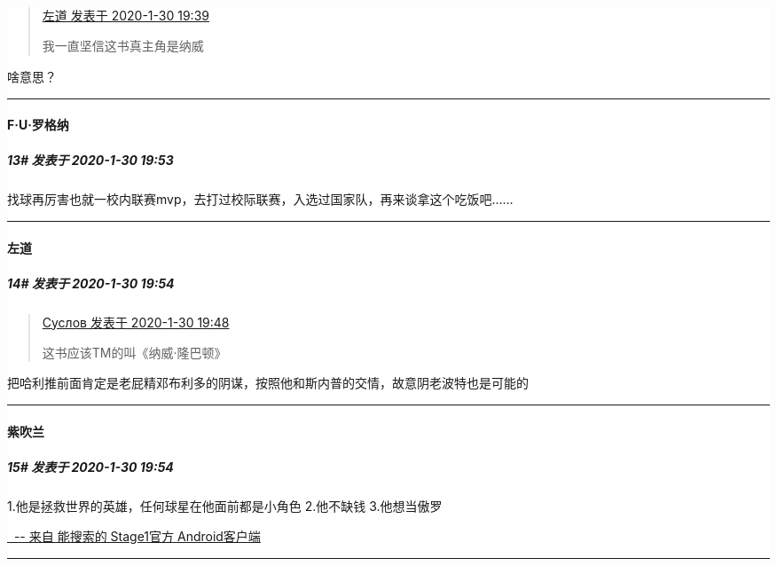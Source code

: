 

<blockquote><a href="httphttps://bbs.saraba1st.com/2b/forum.php?mod=redirect&amp;goto=findpost&amp;pid=46282525&amp;ptid=1911451" target="_blank">左道 发表于 2020-1-30 19:39</a>

我一直坚信这书真主角是纳威</blockquote>
啥意思？







-----

####  F·U·罗格纳  
##### 13#       发表于 2020-1-30 19:53




找球再厉害也就一校内联赛mvp，去打过校际联赛，入选过国家队，再来谈拿这个吃饭吧……







-----

####  左道  
##### 14#       发表于 2020-1-30 19:54



<blockquote><a href="httphttps://bbs.saraba1st.com/2b/forum.php?mod=redirect&amp;goto=findpost&amp;pid=46282614&amp;ptid=1911451" target="_blank">Суслов 发表于 2020-1-30 19:48</a>

这书应该TM的叫《纳威·隆巴顿》</blockquote>
把哈利推前面肯定是老屁精邓布利多的阴谋，按照他和斯内普的交情，故意阴老波特也是可能的







-----

####  紫吹兰  
##### 15#       发表于 2020-1-30 19:54




1.他是拯救世界的英雄，任何球星在他面前都是小角色
2.他不缺钱
3.他想当傲罗

[  -- 来自 能搜索的 Stage1官方 Android客户端](https://www.coolapk.com/apk/140634)







-----

